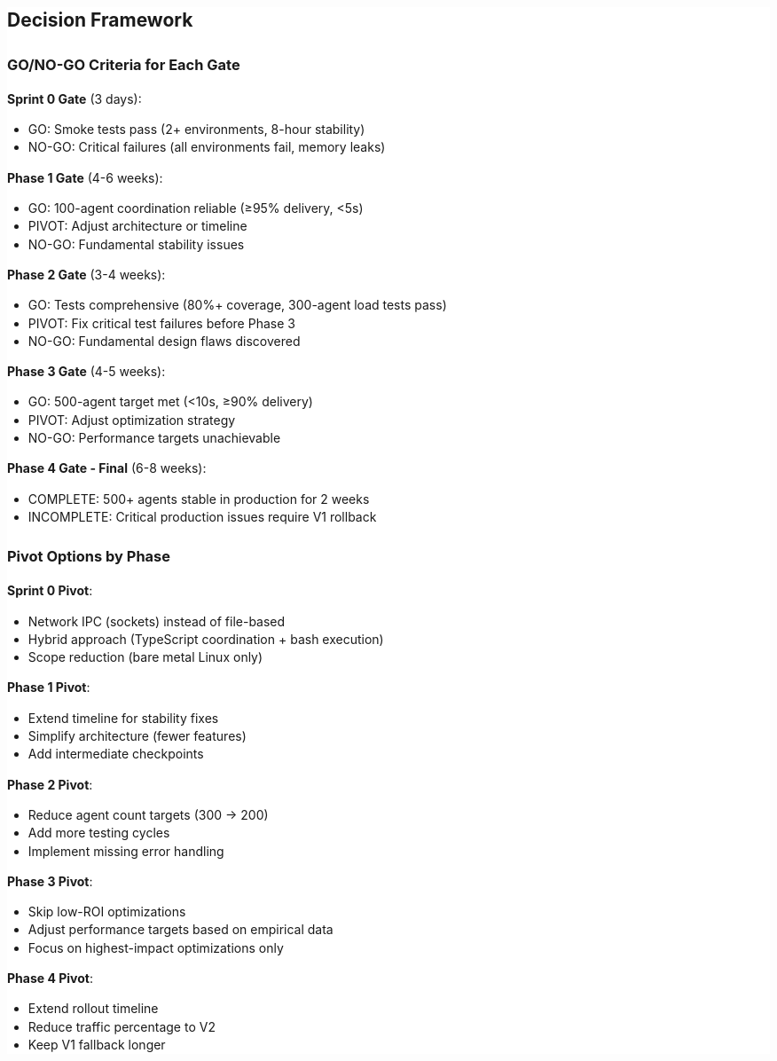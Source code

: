 
## Decision Framework

### GO/NO-GO Criteria for Each Gate

**Sprint 0 Gate** (3 days):
- GO: Smoke tests pass (2+ environments, 8-hour stability)
- NO-GO: Critical failures (all environments fail, memory leaks)

**Phase 1 Gate** (4-6 weeks):
- GO: 100-agent coordination reliable (≥95% delivery, <5s)
- PIVOT: Adjust architecture or timeline
- NO-GO: Fundamental stability issues

**Phase 2 Gate** (3-4 weeks):
- GO: Tests comprehensive (80%+ coverage, 300-agent load tests pass)
- PIVOT: Fix critical test failures before Phase 3
- NO-GO: Fundamental design flaws discovered

**Phase 3 Gate** (4-5 weeks):
- GO: 500-agent target met (<10s, ≥90% delivery)
- PIVOT: Adjust optimization strategy
- NO-GO: Performance targets unachievable

**Phase 4 Gate - Final** (6-8 weeks):
- COMPLETE: 500+ agents stable in production for 2 weeks
- INCOMPLETE: Critical production issues require V1 rollback

### Pivot Options by Phase

**Sprint 0 Pivot**:
- Network IPC (sockets) instead of file-based
- Hybrid approach (TypeScript coordination + bash execution)
- Scope reduction (bare metal Linux only)

**Phase 1 Pivot**:
- Extend timeline for stability fixes
- Simplify architecture (fewer features)
- Add intermediate checkpoints

**Phase 2 Pivot**:
- Reduce agent count targets (300 → 200)
- Add more testing cycles
- Implement missing error handling

**Phase 3 Pivot**:
- Skip low-ROI optimizations
- Adjust performance targets based on empirical data
- Focus on highest-impact optimizations only

**Phase 4 Pivot**:
- Extend rollout timeline
- Reduce traffic percentage to V2
- Keep V1 fallback longer
